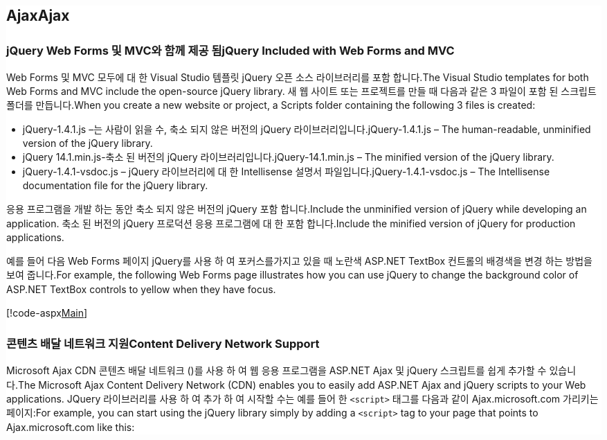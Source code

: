 <a id="0.2__Toc224729023"></a><a id="0.2__Toc253429250"></a><a id="0.2__Toc243304624"></a>

## <a name="ajax"></a><span data-ttu-id="34a60-306">Ajax</span><span class="sxs-lookup"><span data-stu-id="34a60-306">Ajax</span></span>

<a id="0.2__Toc253429251"></a><a id="0.2__Toc243304625"></a>

### <a name="jquery-included-with-web-forms-and-mvc"></a><span data-ttu-id="34a60-307">jQuery Web Forms 및 MVC와 함께 제공 됨</span><span class="sxs-lookup"><span data-stu-id="34a60-307">jQuery Included with Web Forms and MVC</span></span>

<span data-ttu-id="34a60-308">Web Forms 및 MVC 모두에 대 한 Visual Studio 템플릿 jQuery 오픈 소스 라이브러리를 포함 합니다.</span><span class="sxs-lookup"><span data-stu-id="34a60-308">The Visual Studio templates for both Web Forms and MVC include the open-source jQuery library.</span></span> <span data-ttu-id="34a60-309">새 웹 사이트 또는 프로젝트를 만들 때 다음과 같은 3 파일이 포함 된 스크립트 폴더를 만듭니다.</span><span class="sxs-lookup"><span data-stu-id="34a60-309">When you create a new website or project, a Scripts folder containing the following 3 files is created:</span></span>

- <span data-ttu-id="34a60-310">jQuery-1.4.1.js –는 사람이 읽을 수, 축소 되지 않은 버전의 jQuery 라이브러리입니다.</span><span class="sxs-lookup"><span data-stu-id="34a60-310">jQuery-1.4.1.js – The human-readable, unminified version of the jQuery library.</span></span>
- <span data-ttu-id="34a60-311">jQuery 14.1.min.js-축소 된 버전의 jQuery 라이브러리입니다.</span><span class="sxs-lookup"><span data-stu-id="34a60-311">jQuery-14.1.min.js – The minified version of the jQuery library.</span></span>
- <span data-ttu-id="34a60-312">jQuery-1.4.1-vsdoc.js – jQuery 라이브러리에 대 한 Intellisense 설명서 파일입니다.</span><span class="sxs-lookup"><span data-stu-id="34a60-312">jQuery-1.4.1-vsdoc.js – The Intellisense documentation file for the jQuery library.</span></span>

<span data-ttu-id="34a60-313">응용 프로그램을 개발 하는 동안 축소 되지 않은 버전의 jQuery 포함 합니다.</span><span class="sxs-lookup"><span data-stu-id="34a60-313">Include the unminified version of jQuery while developing an application.</span></span> <span data-ttu-id="34a60-314">축소 된 버전의 jQuery 프로덕션 응용 프로그램에 대 한 포함 합니다.</span><span class="sxs-lookup"><span data-stu-id="34a60-314">Include the minified version of jQuery for production applications.</span></span>

<span data-ttu-id="34a60-315">예를 들어 다음 Web Forms 페이지 jQuery를 사용 하 여 포커스를가지고 있을 때 노란색 ASP.NET TextBox 컨트롤의 배경색을 변경 하는 방법을 보여 줍니다.</span><span class="sxs-lookup"><span data-stu-id="34a60-315">For example, the following Web Forms page illustrates how you can use jQuery to change the background color of ASP.NET TextBox controls to yellow when they have focus.</span></span>

[!code-aspx[Main](overview/samples/sample18.aspx)]

<a id="0.2__Toc253429252"></a><a id="0.2__Toc243304626"></a>

### <a name="content-delivery-network-support"></a><span data-ttu-id="34a60-316">콘텐츠 배달 네트워크 지원</span><span class="sxs-lookup"><span data-stu-id="34a60-316">Content Delivery Network Support</span></span>

<span data-ttu-id="34a60-317">Microsoft Ajax CDN 콘텐츠 배달 네트워크 ()를 사용 하 여 웹 응용 프로그램을 ASP.NET Ajax 및 jQuery 스크립트를 쉽게 추가할 수 있습니다.</span><span class="sxs-lookup"><span data-stu-id="34a60-317">The Microsoft Ajax Content Delivery Network (CDN) enables you to easily add ASP.NET Ajax and jQuery scripts to your Web applications.</span></span> <span data-ttu-id="34a60-318">JQuery 라이브러리를 사용 하 여 추가 하 여 시작할 수는 예를 들어 한 `<script>` 태그를 다음과 같이 Ajax.microsoft.com 가리키는 페이지:</span><span class="sxs-lookup"><span data-stu-id="34a60-318">For example, you can start using the jQuery library simply by adding a `<script>` tag to your page that points to Ajax.microsoft.com like this:</span></span>
